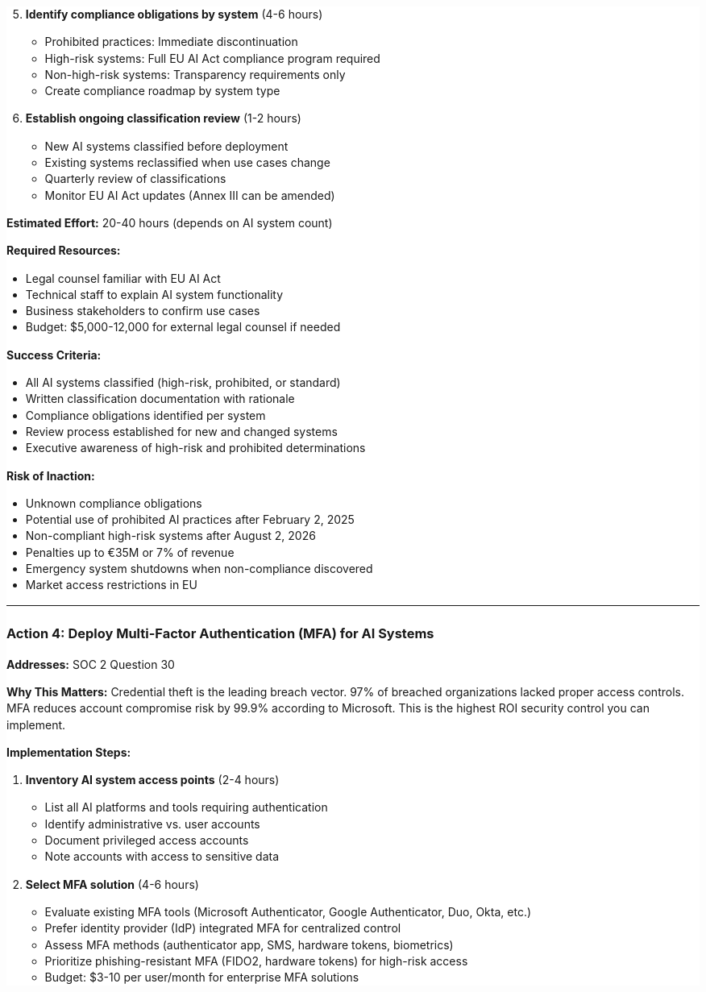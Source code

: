 5. **Identify compliance obligations by system** (4-6 hours)
   - Prohibited practices: Immediate discontinuation
   - High-risk systems: Full EU AI Act compliance program required
   - Non-high-risk systems: Transparency requirements only
   - Create compliance roadmap by system type

6. **Establish ongoing classification review** (1-2 hours)
   - New AI systems classified before deployment
   - Existing systems reclassified when use cases change
   - Quarterly review of classifications
   - Monitor EU AI Act updates (Annex III can be amended)

**Estimated Effort:** 20-40 hours (depends on AI system count)

**Required Resources:**
- Legal counsel familiar with EU AI Act
- Technical staff to explain AI system functionality
- Business stakeholders to confirm use cases
- Budget: $5,000-12,000 for external legal counsel if needed

**Success Criteria:**
- All AI systems classified (high-risk, prohibited, or standard)
- Written classification documentation with rationale
- Compliance obligations identified per system
- Review process established for new and changed systems
- Executive awareness of high-risk and prohibited determinations

**Risk of Inaction:**
- Unknown compliance obligations
- Potential use of prohibited AI practices after February 2, 2025
- Non-compliant high-risk systems after August 2, 2026
- Penalties up to €35M or 7% of revenue
- Emergency system shutdowns when non-compliance discovered
- Market access restrictions in EU

---

### Action 4: Deploy Multi-Factor Authentication (MFA) for AI Systems

**Addresses:** SOC 2 Question 30

**Why This Matters:**
Credential theft is the leading breach vector. 97% of breached organizations lacked proper access controls. MFA reduces account compromise risk by 99.9% according to Microsoft. This is the highest ROI security control you can implement.

**Implementation Steps:**
1. **Inventory AI system access points** (2-4 hours)
   - List all AI platforms and tools requiring authentication
   - Identify administrative vs. user accounts
   - Document privileged access accounts
   - Note accounts with access to sensitive data

2. **Select MFA solution** (4-6 hours)
   - Evaluate existing MFA tools (Microsoft Authenticator, Google Authenticator, Duo, Okta, etc.)
   - Prefer identity provider (IdP) integrated MFA for centralized control
   - Assess MFA methods (authenticator app, SMS, hardware tokens, biometrics)
   - Prioritize phishing-resistant MFA (FIDO2, hardware tokens) for high-risk access
   - Budget: $3-10 per user/month for enterprise MFA solutions
